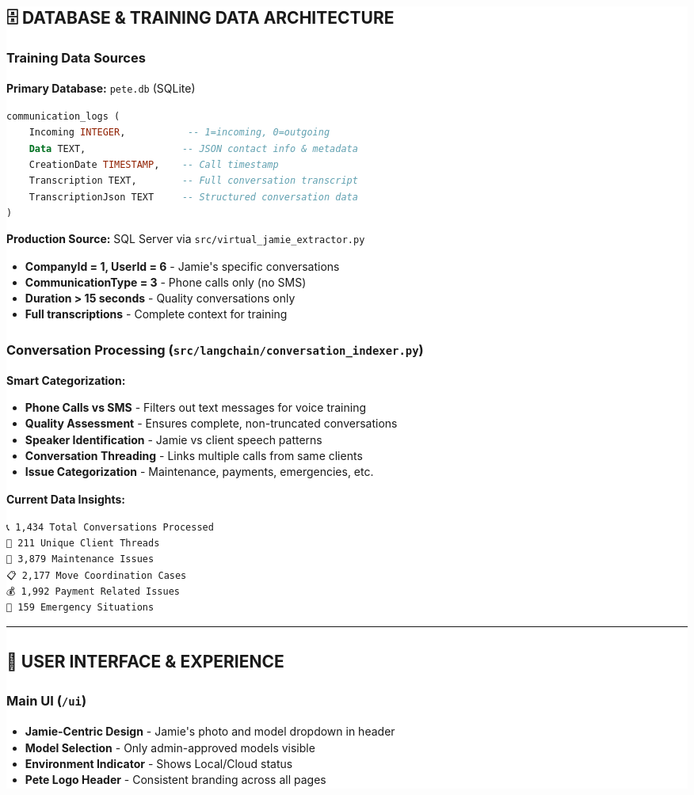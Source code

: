 
## 🗄️ **DATABASE & TRAINING DATA ARCHITECTURE**

### **Training Data Sources**

**Primary Database:** `pete.db` (SQLite)

```sql
communication_logs (
    Incoming INTEGER,           -- 1=incoming, 0=outgoing
    Data TEXT,                 -- JSON contact info & metadata
    CreationDate TIMESTAMP,    -- Call timestamp
    Transcription TEXT,        -- Full conversation transcript
    TranscriptionJson TEXT     -- Structured conversation data
)
```

**Production Source:** SQL Server via `src/virtual_jamie_extractor.py`

- **CompanyId = 1, UserId = 6** - Jamie's specific conversations
- **CommunicationType = 3** - Phone calls only (no SMS)
- **Duration > 15 seconds** - Quality conversations only
- **Full transcriptions** - Complete context for training

### **Conversation Processing** (`src/langchain/conversation_indexer.py`)

**Smart Categorization:**

- **Phone Calls vs SMS** - Filters out text messages for voice training
- **Quality Assessment** - Ensures complete, non-truncated conversations
- **Speaker Identification** - Jamie vs client speech patterns
- **Conversation Threading** - Links multiple calls from same clients
- **Issue Categorization** - Maintenance, payments, emergencies, etc.

**Current Data Insights:**

```
📞 1,434 Total Conversations Processed
👥 211 Unique Client Threads
🔧 3,879 Maintenance Issues
📋 2,177 Move Coordination Cases
💰 1,992 Payment Related Issues
🚨 159 Emergency Situations
```

---

## 🎨 **USER INTERFACE & EXPERIENCE**

### **Main UI** (`/ui`)

- **Jamie-Centric Design** - Jamie's photo and model dropdown in header
- **Model Selection** - Only admin-approved models visible
- **Environment Indicator** - Shows Local/Cloud status
- **Pete Logo Header** - Consistent branding across all pages
